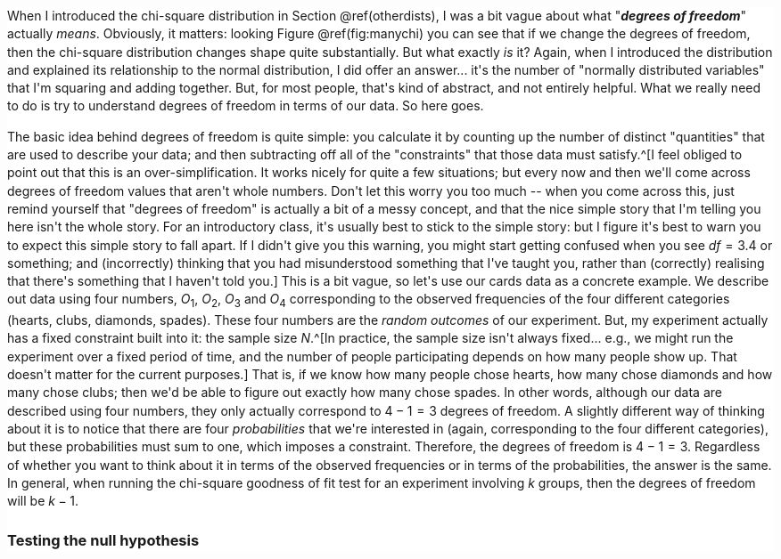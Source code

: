 
When I introduced the chi-square distribution in Section \@ref(otherdists), I was a bit vague about what "**_degrees of freedom_**" actually *means*. Obviously, it matters: looking Figure \@ref(fig:manychi) you can see that if we change the degrees of freedom, then the chi-square distribution changes shape quite substantially. But what exactly *is* it? Again, when I introduced the distribution and explained its relationship to the normal distribution, I did offer an answer... it's the number of "normally distributed variables" that I'm squaring and adding together. But, for most people, that's kind of abstract, and not entirely helpful. What we really need to do is try to understand degrees of freedom in terms of our data. So here goes.

The basic idea behind degrees of freedom is quite simple: you calculate it by counting up the number of distinct "quantities" that are used to describe your data; and then subtracting off all of the "constraints" that those data must satisfy.^[I feel obliged to point out that this is an over-simplification. It works nicely for quite a few situations; but every now and then we'll come across degrees of freedom values that aren't whole numbers. Don't let this worry you too much -- when you come across this, just remind yourself that "degrees of freedom" is actually a bit of a messy concept, and that the nice simple story that I'm telling you here isn't the whole story. For an introductory class, it's usually best to stick to the simple story: but I figure it's best to warn you to expect this simple story to fall apart. If I didn't give you this warning, you might start getting confused when you see $df = 3.4$ or something; and (incorrectly) thinking that you had misunderstood something that I've taught you, rather than (correctly) realising that there's something that I haven't told you.] This is a bit vague, so let's use our cards data as a concrete example. We describe out data using four numbers, $O_1$, $O_2$, $O_3$ and $O_4$ corresponding to the observed frequencies of the four different categories (hearts, clubs, diamonds, spades). These four numbers are the *random outcomes* of our experiment. But, my experiment actually has a fixed constraint built into it: the sample size $N$.^[In practice, the sample size isn't always fixed... e.g., we might run the experiment over a fixed period of time, and the number of people participating depends on how many people show up. That doesn't matter for the current purposes.] That is, if we know how many people chose hearts, how many chose diamonds and how many chose clubs; then we'd be able to figure out exactly how many chose spades. In other words, although our data are described using four numbers, they only actually correspond to $4-1 = 3$ degrees of freedom. A slightly different way of thinking about it is to notice that there are four *probabilities* that we're interested in (again, corresponding to the four different categories), but these probabilities must sum to one, which imposes a constraint. Therefore, the degrees of freedom is $4-1 = 3$. Regardless of whether you want to think about it in terms of the observed frequencies or in terms of the probabilities, the answer is the same. In general, when running the chi-square goodness of fit test for an experiment involving $k$ groups, then the degrees of freedom will be $k-1$.


### Testing the null hypothesis 

<div class="figure">